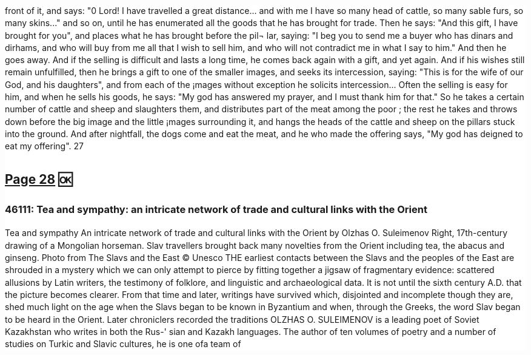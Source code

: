 front of it, and says: "0 Lord! I have travelled a great distance...
and with me I have so many head of cattle, so many sable furs, so
many skins..." and so on, until he has enumerated all the goods
that he has brought for trade. Then he says: "And this gift, I have
brought for you", and places what he has brought before the pil¬
lar, saying: "I beg you to send me a buyer who has dinars and
dirhams, and who will buy from me all that I wish to sell him, and
who will not contradict me in what I say to him." And then he goes
away. And if the selling is difficult and lasts a long time, he comes
back again with a gift, and yet again. And if his wishes still remain
unfulfilled, then he brings a gift to one of the smaller images, and
seeks its intercession, saying: "This is for the wife of our God, and
his daughters", and from each of the ¡mages without exception he
solicits intercession... Often the selling is easy for him, and when
he sells his goods, he says: "My god has answered my prayer, and
I must thank him for that." So he takes a certain number of cattle
and sheep and slaughters them, and distributes part of the meat
among the poor ; the rest he takes and throws down before the
big image and the little ¡mages surrounding it, and hangs the heads
of the cattle and sheep on the pillars stuck into the ground. And
after nightfall, the dogs come and eat the meat, and he who made
the offering says, "My god has deigned to eat my offering".
27
## [Page 28](https://demo.humlab.umu.se/courier/046076engo.pdf#page=28) 🆗
### 46111: Tea and sympathy: an intricate network of trade and cultural links with the Orient
Tea
and
sympathy
An intricate network
of trade and cultural
links with the Orient
by Olzhas O. Suleimenov
Right, 17th-century drawing of a
Mongolian horseman. Slav
travellers brought back many
novelties from the Orient
including tea, the abacus and
ginseng. Photo from The Slavs and the East © Unesco
THE earliest contacts between the
Slavs and the peoples of the East are
shrouded in a mystery which we can
only attempt to pierce by fitting together a
jigsaw of fragmentary evidence: scattered
allusions by Latin writers, the testimony of
folklore, and linguistic and archaeological
data.
It is not until the sixth century A.D. that
the picture becomes clearer. From that
time and later, writings have survived
which, disjointed and incomplete though
they are, shed much light on the age when
the Slavs began to be known in Byzantium
and when, through the Greeks, the word
Slav began to be heard in the Orient.
Later chroniclers recorded the traditions
OLZHAS O. SULEIMENOV is a leading poet of
Soviet Kazakhstan who writes in both the Rus-'
sian and Kazakh languages. The author of ten
volumes of poetry and a number of studies on
Turkic and Slavic cultures, he is one ofa team of